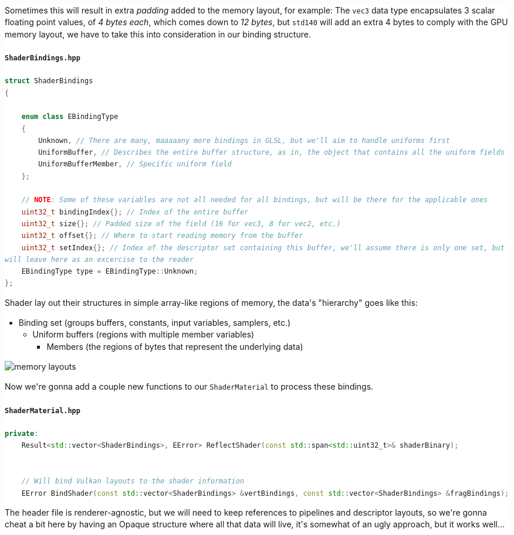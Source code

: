 Sometimes this will result in extra *padding* added to the memory layout, for example:
The `vec3` data type encapsulates 3 scalar floating point values, of *4 bytes each*, which comes down to *12 bytes*, but `std140` will add an extra 4 bytes to comply with the GPU memory layout, we have to take this into consideration in our binding structure.

#### `ShaderBindings.hpp`
```cpp
struct ShaderBindings
{

	enum class EBindingType
	{
		Unknown, // There are many, maaaaany more bindings in GLSL, but we'll aim to handle uniforms first
		UniformBuffer, // Describes the entire buffer structure, as in, the object that contains all the uniform fields
		UniformBufferMember, // Specific uniform field
	};

	// NOTE: Some of these variables are not all needed for all bindings, but will be there for the applicable ones
	uint32_t bindingIndex{}; // Index of the entire buffer
	uint32_t size{}; // Padded size of the field (16 for vec3, 8 for vec2, etc.)
	uint32_t offset{}; // Where to start reading memory from the buffer
	uint32_t setIndex{}; // Index of the descriptor set containing this buffer, we'll assume there is only one set, but will leave here as an excercise to the reader
	EBindingType type = EBindingType::Unknown;
};

```

Shader lay out their structures in simple array-like regions of memory, the data's "hierarchy" goes like this:
- Binding set (groups buffers, constants, input variables, samplers, etc.)
	- Uniform buffers (regions with multiple member variables)
		- Members (the regions of bytes that represent the underlying data)
	
![memory layouts](https://i.postimg.cc/R0TpxR2L/Shader-structs.png)

Now we're gonna add a couple new functions to our `ShaderMaterial` to process these bindings.
#### `ShaderMaterial.hpp`
```cpp
private:
	Result<std::vector<ShaderBindings>, EError> ReflectShader(const std::span<std::uint32_t>& shaderBinary);


	// Will bind Vulkan layouts to the shader information
	EError BindShader(const std::vector<ShaderBindings> &vertBindings, const std::vector<ShaderBindings> &fragBindings);
```

The header file is renderer-agnostic, but we will need to keep references to pipelines and descriptor layouts, so we're gonna cheat a bit here by having an Opaque structure where all that data will live, it's somewhat of an ugly approach, but it works well...
